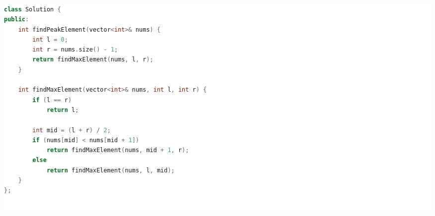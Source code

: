 ```c++
class Solution {
public:
    int findPeakElement(vector<int>& nums) {
        int l = 0; 
        int r = nums.size() - 1;
        return findMaxElement(nums, l, r);
    }
    
    int findMaxElement(vector<int>& nums, int l, int r) {
        if (l == r)
            return l;
        
        int mid = (l + r) / 2;
        if (nums[mid] < nums[mid + 1])
            return findMaxElement(nums, mid + 1, r);
        else 
            return findMaxElement(nums, l, mid);
    }
};
```



​	